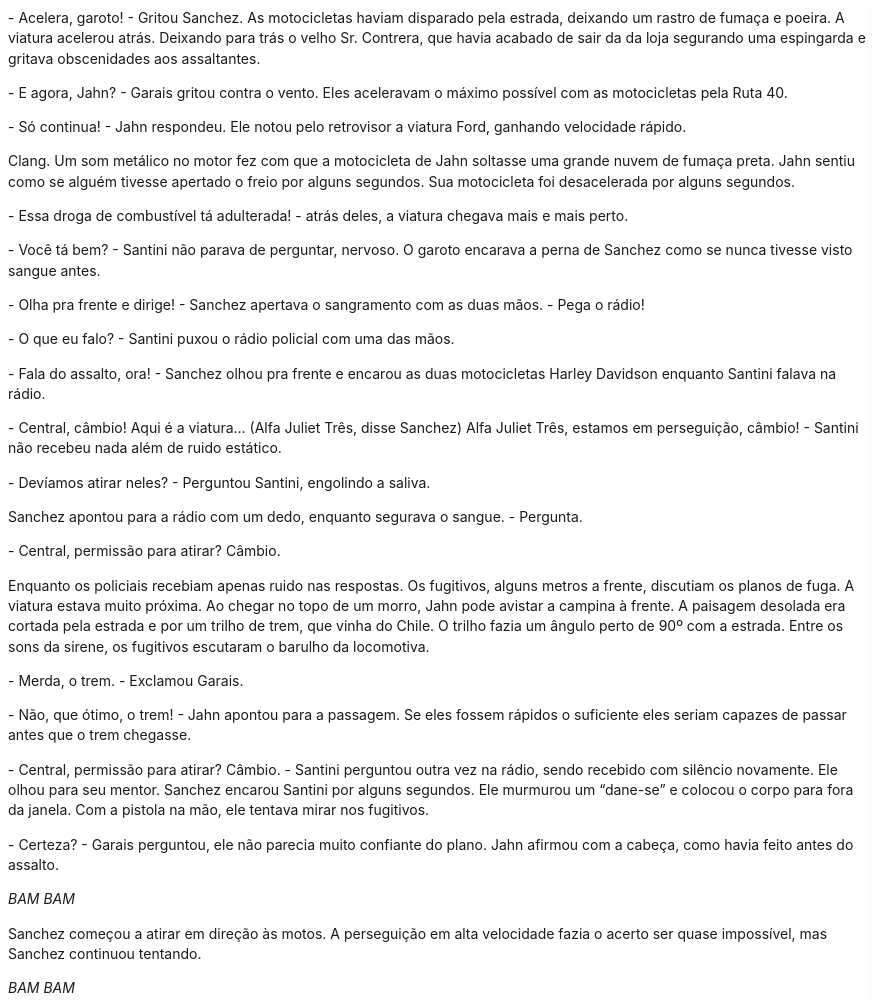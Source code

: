 \- Acelera, garoto! - Gritou Sanchez. As motocicletas haviam disparado pela estrada, deixando um rastro de fumaça e poeira. A viatura acelerou atrás. Deixando para trás o velho Sr. Contrera, que havia acabado de sair da da loja segurando uma espingarda e gritava obscenidades aos assaltantes.

\- E agora, Jahn? - Garais gritou contra o vento. Eles aceleravam o máximo possível com as motocicletas pela Ruta 40. 

\- Só continua! - Jahn respondeu. Ele notou pelo retrovisor a viatura Ford, ganhando velocidade rápido.

Clang. Um som metálico no motor fez com que a motocicleta de Jahn soltasse uma grande nuvem de fumaça preta. Jahn sentiu como se alguém tivesse apertado o freio por alguns segundos. Sua motocicleta foi desacelerada por alguns segundos.

\- Essa droga de combustível tá adulterada! - atrás deles, a viatura chegava mais e mais perto. 

\- Você tá bem? - Santini não parava de perguntar, nervoso. O garoto encarava a perna de Sanchez como se nunca tivesse visto sangue antes.

\- Olha pra frente e dirige! - Sanchez apertava o sangramento com as duas mãos. - Pega o rádio!

\- O que eu falo? - Santini puxou o rádio policial com uma das mãos.

\- Fala do assalto, ora! - Sanchez olhou pra frente e encarou as duas motocicletas Harley Davidson enquanto Santini falava na rádio.

\- Central, câmbio! Aqui é a viatura… (Alfa Juliet Três, disse Sanchez) Alfa Juliet Três, estamos em perseguição, câmbio! - Santini não recebeu nada além de ruido estático.

\- Devíamos atirar neles?  - Perguntou Santini, engolindo a saliva.

Sanchez apontou para a rádio com um dedo, enquanto segurava o sangue. - Pergunta.

\- Central, permissão para atirar? Câmbio. 

Enquanto os policiais recebiam apenas ruido nas respostas. Os fugitivos, alguns metros a frente, discutiam os planos de fuga. A viatura estava muito próxima. Ao chegar no topo de um morro, Jahn pode avistar a campina à frente. A paisagem desolada era cortada pela estrada e por um trilho de trem, que vinha do Chile. O trilho fazia um ângulo perto de 90º com a estrada. Entre os sons da sirene, os fugitivos escutaram o barulho da locomotiva.

\- Merda, o trem. - Exclamou Garais.

\- Não, que ótimo, o trem! - Jahn apontou para a passagem. Se eles fossem rápidos o suficiente eles seriam capazes de passar antes que o trem chegasse.

\- Central, permissão para atirar? Câmbio. - Santini perguntou outra vez na rádio, sendo recebido com silêncio novamente. Ele olhou para seu mentor. Sanchez encarou Santini por alguns segundos. Ele murmurou um “dane-se” e colocou o corpo para fora da janela. Com a pistola na mão, ele tentava mirar nos fugitivos.

\- Certeza? - Garais perguntou, ele não parecia muito confiante do plano. Jahn afirmou com a cabeça, como havia feito antes do assalto.

_BAM BAM_

Sanchez começou a atirar em direção às motos. A perseguição em alta velocidade fazia o acerto ser quase impossível, mas Sanchez continuou tentando.

_BAM BAM_
